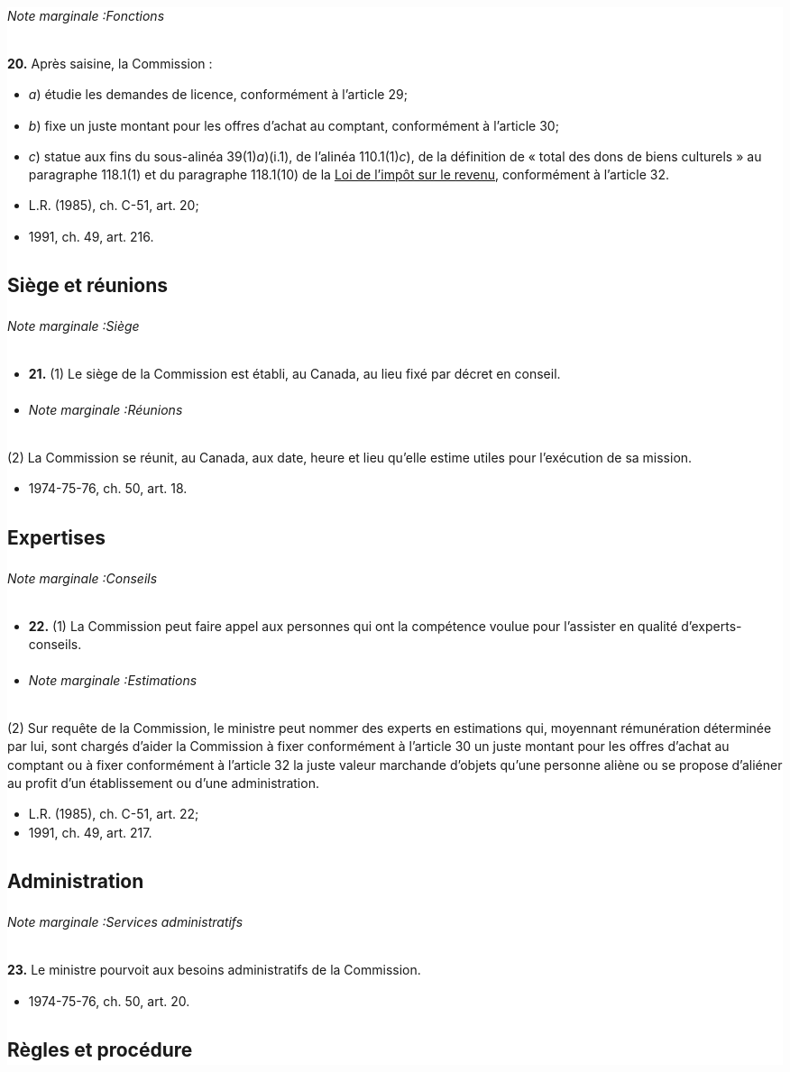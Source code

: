 ###### Note marginale :Fonctions

**20.** Après saisine, la Commission :

  * _a_) étudie les demandes de licence, conformément à l’article 29;

  * _b_) fixe un juste montant pour les offres d’achat au comptant, conformément à l’article 30;

  * _c_) statue aux fins du sous-alinéa 39(1)_a_)(i.1), de l’alinéa 110.1(1)_c_), de la définition de « total des dons de biens culturels » au paragraphe 118.1(1) et du paragraphe 118.1(10) de la [Loi de l’impôt sur le revenu](/fra/lois/I-3.3), conformément à l’article 32.

  * L.R. (1985), ch. C-51, art. 20;
  * 1991, ch. 49, art. 216.

## Siège et réunions

###### Note marginale :Siège

  * **21.** (1) Le siège de la Commission est établi, au Canada, au lieu fixé par décret en conseil.

  * ###### Note marginale :Réunions

(2) La Commission se réunit, au Canada, aux date, heure et lieu qu’elle estime
utiles pour l’exécution de sa mission.

  * 1974-75-76, ch. 50, art. 18.

## Expertises

###### Note marginale :Conseils

  * **22.** (1) La Commission peut faire appel aux personnes qui ont la compétence voulue pour l’assister en qualité d’experts-conseils.

  * ###### Note marginale :Estimations

(2) Sur requête de la Commission, le ministre peut nommer des experts en
estimations qui, moyennant rémunération déterminée par lui, sont chargés
d’aider la Commission à fixer conformément à l’article 30 un juste montant
pour les offres d’achat au comptant ou à fixer conformément à l’article 32 la
juste valeur marchande d’objets qu’une personne aliène ou se propose d’aliéner
au profit d’un établissement ou d’une administration.

  * L.R. (1985), ch. C-51, art. 22;
  * 1991, ch. 49, art. 217.

## Administration

###### Note marginale :Services administratifs

**23.** Le ministre pourvoit aux besoins administratifs de la Commission.

  * 1974-75-76, ch. 50, art. 20.

## Règles et procédure
